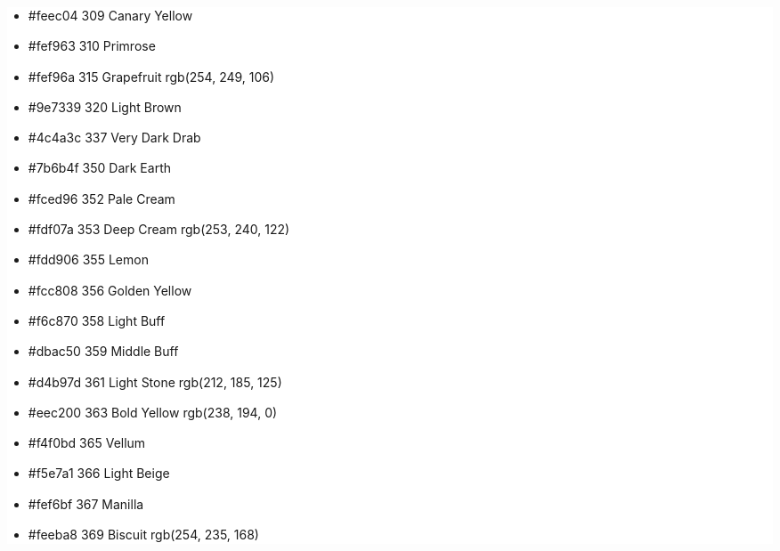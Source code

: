 - #feec04
  309 Canary Yellow

- #fef963
  310 Primrose

- #fef96a
  315 Grapefruit
  rgb(254, 249, 106)

- #9e7339
  320 Light Brown

- #4c4a3c
  337 Very Dark Drab

- #7b6b4f
  350 Dark Earth

- #fced96
  352 Pale Cream

- #fdf07a
  353 Deep Cream
  rgb(253, 240, 122)

- #fdd906
  355 Lemon

- #fcc808
  356 Golden Yellow

- #f6c870
  358 Light Buff

- #dbac50
  359 Middle Buff

- #d4b97d
  361 Light Stone
  rgb(212, 185, 125)

- #eec200
  363 Bold Yellow
  rgb(238, 194, 0)

- #f4f0bd
  365 Vellum

- #f5e7a1
  366 Light Beige

- #fef6bf
  367 Manilla

- #feeba8
  369 Biscuit
  rgb(254, 235, 168)
